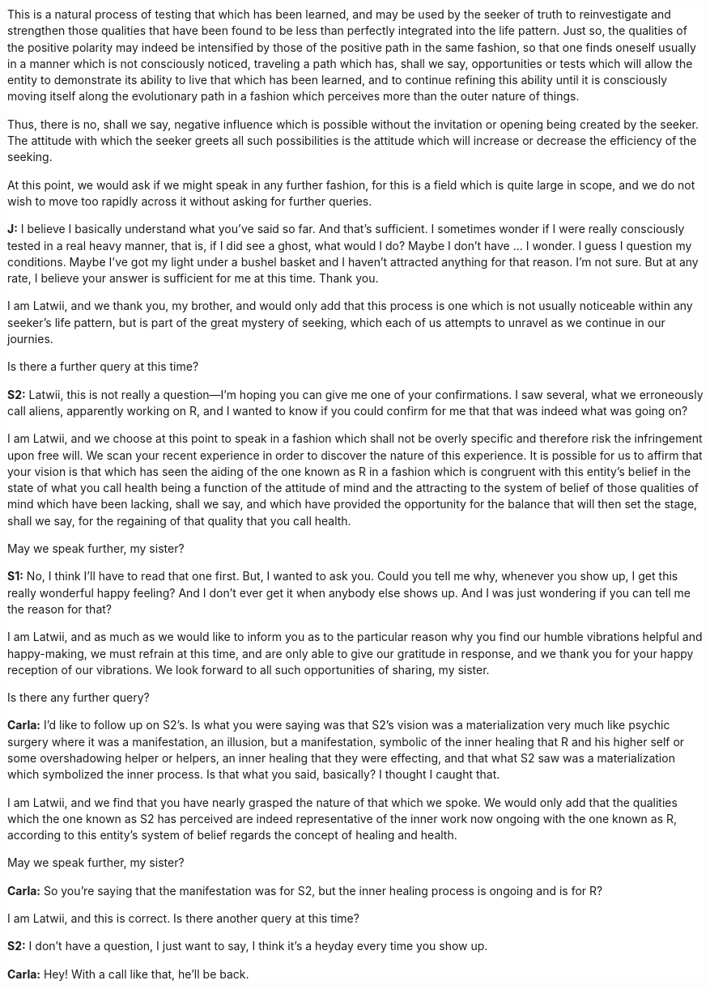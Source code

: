 <p>This is a natural process of testing that which has been learned, and may be used by the seeker of truth to reinvestigate and strengthen those qualities that have been found to be less than perfectly integrated into the life pattern. Just so, the qualities of the positive polarity may indeed be intensified by those of the positive path in the same fashion, so that one finds oneself usually in a manner which is not consciously noticed, traveling a path which has, shall we say, opportunities or tests which will allow the entity to demonstrate its ability to live that which has been learned, and to continue refining this ability until it is consciously moving itself along the evolutionary path in a fashion which perceives more than the outer nature of things.</p>
<p>Thus, there is no, shall we say, negative influence which is possible without the invitation or opening being created by the seeker. The attitude with which the seeker greets all such possibilities is the attitude which will increase or decrease the efficiency of the seeking.</p>
<p>At this point, we would ask if we might speak in any further fashion, for this is a field which is quite large in scope, and we do not wish to move too rapidly across it without asking for further queries.</p>
<p><strong>J:</strong> I believe I basically understand what you’ve said so far. And that’s sufficient. I sometimes wonder if I were really consciously tested in a real heavy manner, that is, if I did see a ghost, what would I do? Maybe I don’t have … I wonder. I guess I question my conditions. Maybe I’ve got my light under a bushel basket and I haven’t attracted anything for that reason. I’m not sure. But at any rate, I believe your answer is sufficient for me at this time. Thank you.</p>
<p>I am Latwii, and we thank you, my brother, and would only add that this process is one which is not usually noticeable within any seeker’s life pattern, but is part of the great mystery of seeking, which each of us attempts to unravel as we continue in our journies.</p>
<p>Is there a further query at this time?</p>
<p><strong>S2:</strong> Latwii, this is not really a question—I’m hoping you can give me one of your confirmations. I saw several, what we erroneously call aliens, apparently working on R, and I wanted to know if you could confirm for me that that was indeed what was going on?</p>
<p>I am Latwii, and we choose at this point to speak in a fashion which shall not be overly specific and therefore risk the infringement upon free will. We scan your recent experience in order to discover the nature of this experience. It is possible for us to affirm that your vision is that which has seen the aiding of the one known as R in a fashion which is congruent with this entity’s belief in the state of what you call health being a function of the attitude of mind and the attracting to the system of belief of those qualities of mind which have been lacking, shall we say, and which have provided the opportunity for the balance that will then set the stage, shall we say, for the regaining of that quality that you call health.</p>
<p>May we speak further, my sister?</p>
<p><strong>S1:</strong> No, I think I’ll have to read that one first. But, I wanted to ask you. Could you tell me why, whenever you show up, I get this really wonderful happy feeling? And I don’t ever get it when anybody else shows up. And I was just wondering if you can tell me the reason for that?</p>
<p>I am Latwii, and as much as we would like to inform you as to the particular reason why you find our humble vibrations helpful and happy-making, we must refrain at this time, and are only able to give our gratitude in response, and we thank you for your happy reception of our vibrations. We look forward to all such opportunities of sharing, my sister.</p>
<p>Is there any further query?</p>
<p><strong>Carla:</strong> I’d like to follow up on S2’s. Is what you were saying was that S2’s vision was a materialization very much like psychic surgery where it was a manifestation, an illusion, but a manifestation, symbolic of the inner healing that R and his higher self or some overshadowing helper or helpers, an inner healing that they were effecting, and that what S2 saw was a materialization which symbolized the inner process. Is that what you said, basically? I thought I caught that.</p>
<p>I am Latwii, and we find that you have nearly grasped the nature of that which we spoke. We would only add that the qualities which the one known as S2 has perceived are indeed representative of the inner work now ongoing with the one known as R, according to this entity’s system of belief regards the concept of healing and health.</p>
<p>May we speak further, my sister?</p>
<p><strong>Carla:</strong> So you’re saying that the manifestation was for S2, but the inner healing process is ongoing and is for R?</p>
<p>I am Latwii, and this is correct. Is there another query at this time?</p>
<p><strong>S2:</strong> I don’t have a question, I just want to say, I think it’s a heyday every time you show up.</p>
<p><strong>Carla:</strong> Hey! With a call like that, he’ll be back.</p>